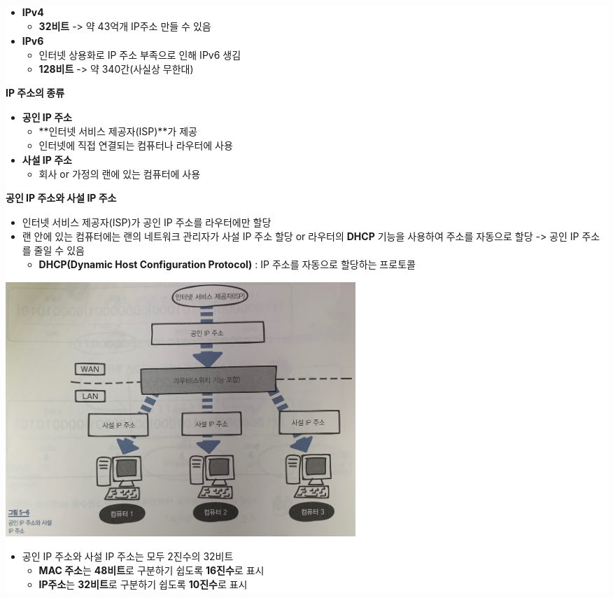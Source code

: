 - **IPv4**
  - **32비트** -> 약 43억개 IP주소 만들 수 있음
- **IPv6** 
  - 인터넷 상용화로 IP 주소 부족으로 인해 IPv6 생김
  - **128비트** -> 약 340간(사실상 무한대)

**IP 주소의 종류**
- **공인 IP 주소**
  - **인터넷 서비스 제공자(ISP)**가 제공
  - 인터넷에 직접 연결되는 컴퓨터나 라우터에 사용
- **사설 IP 주소**
  - 회사 or 가정의 랜에 있는 컴퓨터에 사용

**공인 IP 주소와 사설 IP 주소**
- 인터넷 서비스 제공자(ISP)가 공인 IP 주소를 라우터에만 할당
- 랜 안에 있는 컴퓨터에는 랜의 네트워크 관리자가 사설 IP 주소 할당 or 라우터의 **DHCP** 기능을 사용하여 주소를 자동으로 할당 -> 공인 IP 주소를 줄일 수 있음
  - **DHCP(Dynamic Host Configuration Protocol)** : IP 주소를 자동으로 할당하는 프로토콜

<img src="/images/network/modu/public-virtual-ip.png" width="500"/>

- 공인 IP 주소와 사설 IP 주소는 모두 2진수의 32비트
  - **MAC 주소**는 **48비트**로 구분하기 쉽도록 **16진수**로 표시
  - **IP주소**는 **32비트**로 구분하기 쉽도록 **10진수**로 표시
